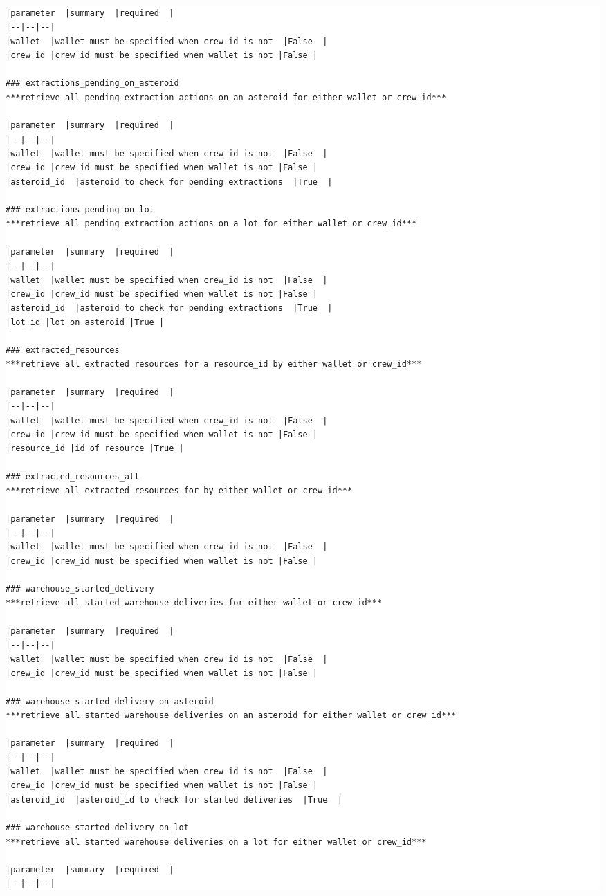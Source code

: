 ~~~
|parameter  |summary  |required  |
|--|--|--|
|wallet  |wallet must be specified when crew_id is not  |False  |
|crew_id |crew_id must be specified when wallet is not |False |

### extractions_pending_on_asteroid
***retrieve all pending extraction actions on an asteroid for either wallet or crew_id***

|parameter  |summary  |required  |
|--|--|--|
|wallet  |wallet must be specified when crew_id is not  |False  |
|crew_id |crew_id must be specified when wallet is not |False |
|asteroid_id  |asteroid to check for pending extractions  |True  |

### extractions_pending_on_lot
***retrieve all pending extraction actions on a lot for either wallet or crew_id***

|parameter  |summary  |required  |
|--|--|--|
|wallet  |wallet must be specified when crew_id is not  |False  |
|crew_id |crew_id must be specified when wallet is not |False |
|asteroid_id  |asteroid to check for pending extractions  |True  |
|lot_id |lot on asteroid |True |

### extracted_resources
***retrieve all extracted resources for a resource_id by either wallet or crew_id***

|parameter  |summary  |required  |
|--|--|--|
|wallet  |wallet must be specified when crew_id is not  |False  |
|crew_id |crew_id must be specified when wallet is not |False |
|resource_id |id of resource |True |

### extracted_resources_all
***retrieve all extracted resources for by either wallet or crew_id***

|parameter  |summary  |required  |
|--|--|--|
|wallet  |wallet must be specified when crew_id is not  |False  |
|crew_id |crew_id must be specified when wallet is not |False |

### warehouse_started_delivery
***retrieve all started warehouse deliveries for either wallet or crew_id***

|parameter  |summary  |required  |
|--|--|--|
|wallet  |wallet must be specified when crew_id is not  |False  |
|crew_id |crew_id must be specified when wallet is not |False |

### warehouse_started_delivery_on_asteroid
***retrieve all started warehouse deliveries on an asteroid for either wallet or crew_id***

|parameter  |summary  |required  |
|--|--|--|
|wallet  |wallet must be specified when crew_id is not  |False  |
|crew_id |crew_id must be specified when wallet is not |False |
|asteroid_id  |asteroid_id to check for started deliveries  |True  |

### warehouse_started_delivery_on_lot
***retrieve all started warehouse deliveries on a lot for either wallet or crew_id***

|parameter  |summary  |required  |
|--|--|--|
~~~